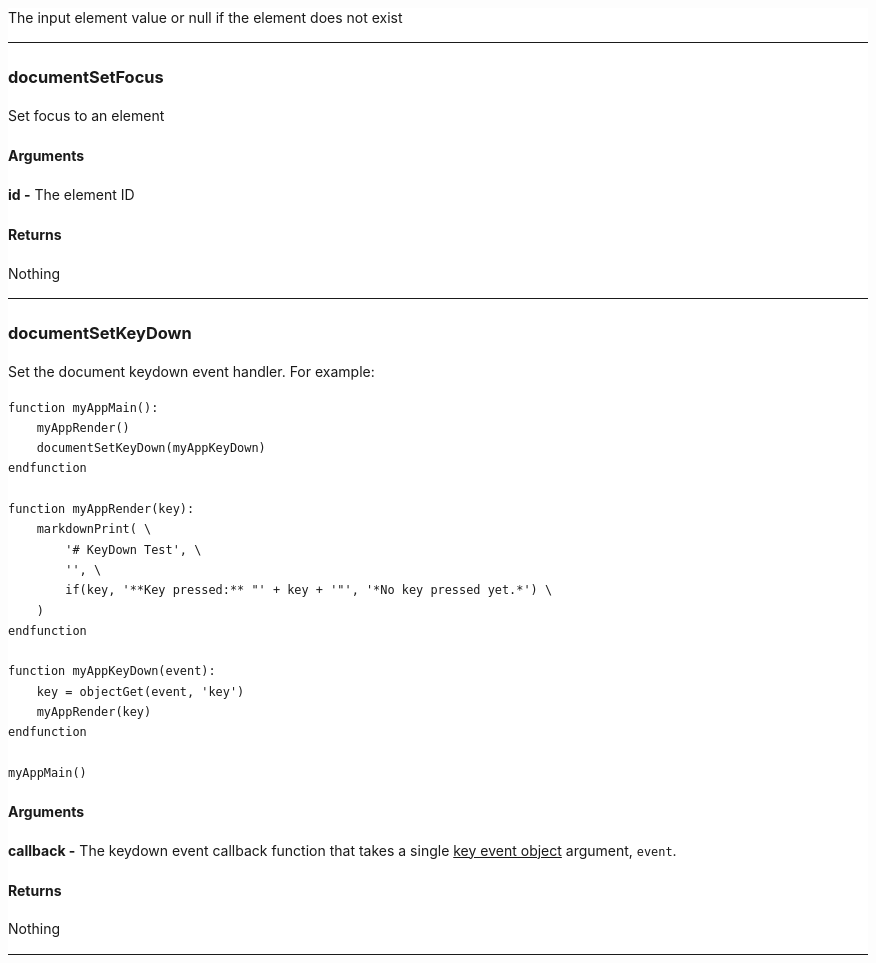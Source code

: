 The input element value or null if the element does not exist

---

### documentSetFocus

Set focus to an element

#### Arguments

**id -**
The element ID

#### Returns

Nothing

---

### documentSetKeyDown

Set the document keydown event handler. For example:

```barescript
function myAppMain():
    myAppRender()
    documentSetKeyDown(myAppKeyDown)
endfunction

function myAppRender(key):
    markdownPrint( \
        '# KeyDown Test', \
        '', \
        if(key, '**Key pressed:** "' + key + '"', '*No key pressed yet.*') \
    )
endfunction

function myAppKeyDown(event):
    key = objectGet(event, 'key')
    myAppRender(key)
endfunction

myAppMain()
```

#### Arguments

**callback -**
The keydown event callback function that takes a single
[key event object](model.html#var.vName='DocumentKeyEvent') argument, `event`.

#### Returns

Nothing

---